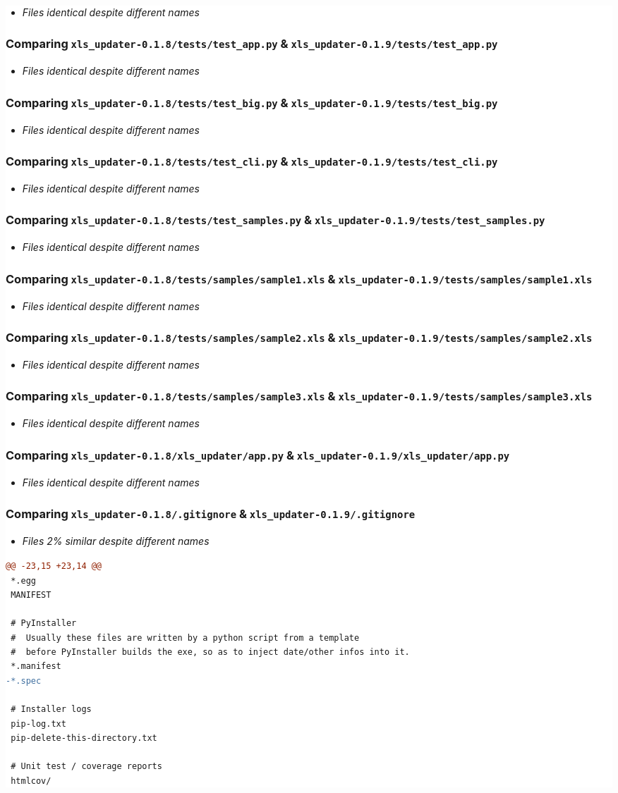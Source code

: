  * *Files identical despite different names*

### Comparing `xls_updater-0.1.8/tests/test_app.py` & `xls_updater-0.1.9/tests/test_app.py`

 * *Files identical despite different names*

### Comparing `xls_updater-0.1.8/tests/test_big.py` & `xls_updater-0.1.9/tests/test_big.py`

 * *Files identical despite different names*

### Comparing `xls_updater-0.1.8/tests/test_cli.py` & `xls_updater-0.1.9/tests/test_cli.py`

 * *Files identical despite different names*

### Comparing `xls_updater-0.1.8/tests/test_samples.py` & `xls_updater-0.1.9/tests/test_samples.py`

 * *Files identical despite different names*

### Comparing `xls_updater-0.1.8/tests/samples/sample1.xls` & `xls_updater-0.1.9/tests/samples/sample1.xls`

 * *Files identical despite different names*

### Comparing `xls_updater-0.1.8/tests/samples/sample2.xls` & `xls_updater-0.1.9/tests/samples/sample2.xls`

 * *Files identical despite different names*

### Comparing `xls_updater-0.1.8/tests/samples/sample3.xls` & `xls_updater-0.1.9/tests/samples/sample3.xls`

 * *Files identical despite different names*

### Comparing `xls_updater-0.1.8/xls_updater/app.py` & `xls_updater-0.1.9/xls_updater/app.py`

 * *Files identical despite different names*

### Comparing `xls_updater-0.1.8/.gitignore` & `xls_updater-0.1.9/.gitignore`

 * *Files 2% similar despite different names*

```diff
@@ -23,15 +23,14 @@
 *.egg
 MANIFEST
 
 # PyInstaller
 #  Usually these files are written by a python script from a template
 #  before PyInstaller builds the exe, so as to inject date/other infos into it.
 *.manifest
-*.spec
 
 # Installer logs
 pip-log.txt
 pip-delete-this-directory.txt
 
 # Unit test / coverage reports
 htmlcov/
```
